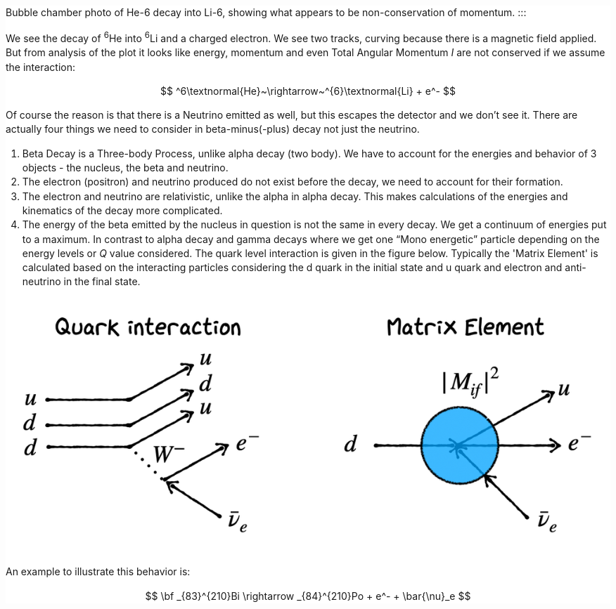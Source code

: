 
Bubble chamber photo of He-6 decay into Li-6, showing what appears to be non-conservation of momentum.
:::


We see the decay of $^6$He into $^6$Li and a charged electron. We see two tracks, curving because there is a magnetic field applied. But from analysis of the plot it looks like energy, momentum and even Total Angular Momentum $I$ are not conserved if we assume the interaction:

$$
 ^6\textnormal{He}~\rightarrow~^{6}\textnormal{Li} + e^- 
$$

Of course the reason is that there is a Neutrino emitted as well, but this escapes the detector and we don’t see it. There are actually four things we need to consider in beta-minus(-plus) decay not just the neutrino.

1. Beta Decay is a Three-body Process, unlike alpha decay (two body). We have to account for the energies and behavior of 3 objects - the nucleus, the beta and neutrino.
2.  The electron (positron) and neutrino produced do not exist before the decay, we need to account for their formation.
3. The electron and neutrino are relativistic, unlike the alpha in alpha decay. This makes calculations of the energies and kinematics of the decay more complicated.
4. The energy of the beta emitted by the nucleus in question is not the same in every decay. We get a continuum of energies put to a maximum. In contrast to alpha decay and gamma decays where we get one “Mono energetic” particle depending on the energy levels or $Q$ value considered. The quark level interaction is given in the figure below. Typically the 'Matrix Element' is calculated based on the interacting particles considering the d quark in the initial state and u quark and electron and anti-neutrino in the final state.

![Alt text](image-142.png)

An example to illustrate this behavior is:

$$
\bf
 _{83}^{210}Bi \rightarrow _{84}^{210}Po + e^- + \bar{\nu}_e 
$$
